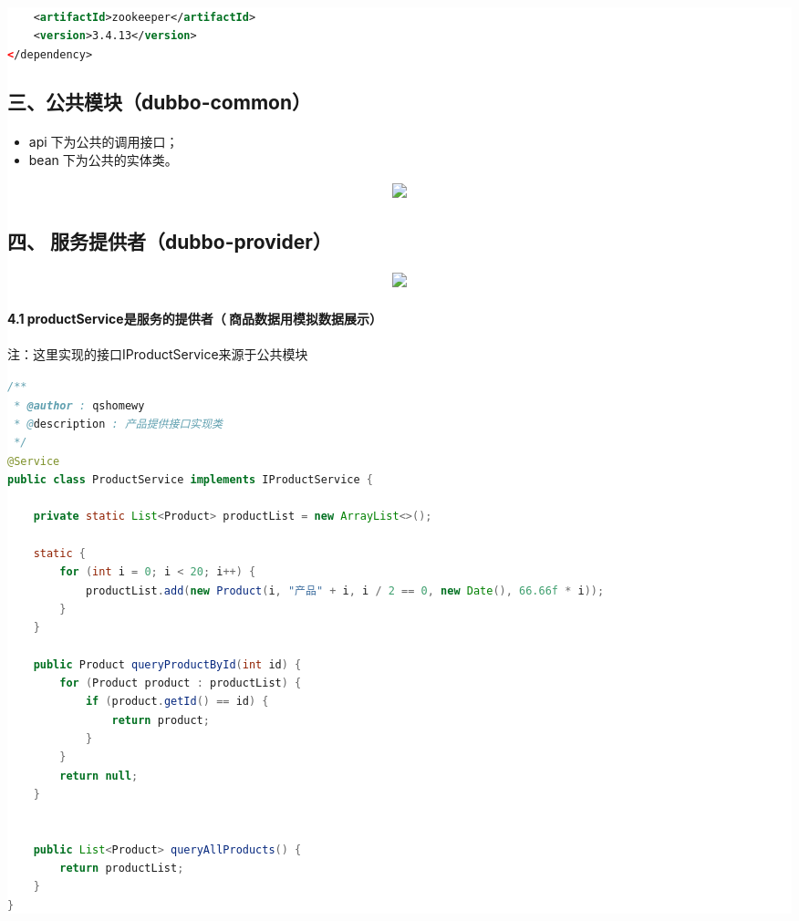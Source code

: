 ```xml
    <artifactId>zookeeper</artifactId>
    <version>3.4.13</version>
</dependency>
```



## 三、公共模块（dubbo-common）

- api 下为公共的调用接口；
- bean 下为公共的实体类。

<div align="center"> <img src="https://github.com/qshomewy/SpringNotes/blob/master/pictures/dubbo-common.png"/> </div>

## 四、 服务提供者（dubbo-provider）

<div align="center"> <img src="https://github.com/qshomewy/SpringNotes/blob/master/pictures/dubbo-provider.png"/> </div>

#### 4.1  productService是服务的提供者（ 商品数据用模拟数据展示）

注：这里实现的接口IProductService来源于公共模块

```java
/**
 * @author : qshomewy
 * @description : 产品提供接口实现类
 */
@Service
public class ProductService implements IProductService {

    private static List<Product> productList = new ArrayList<>();

    static {
        for (int i = 0; i < 20; i++) {
            productList.add(new Product(i, "产品" + i, i / 2 == 0, new Date(), 66.66f * i));
        }
    }

    public Product queryProductById(int id) {
        for (Product product : productList) {
            if (product.getId() == id) {
                return product;
            }
        }
        return null;
    }


    public List<Product> queryAllProducts() {
        return productList;
    }
}
```

